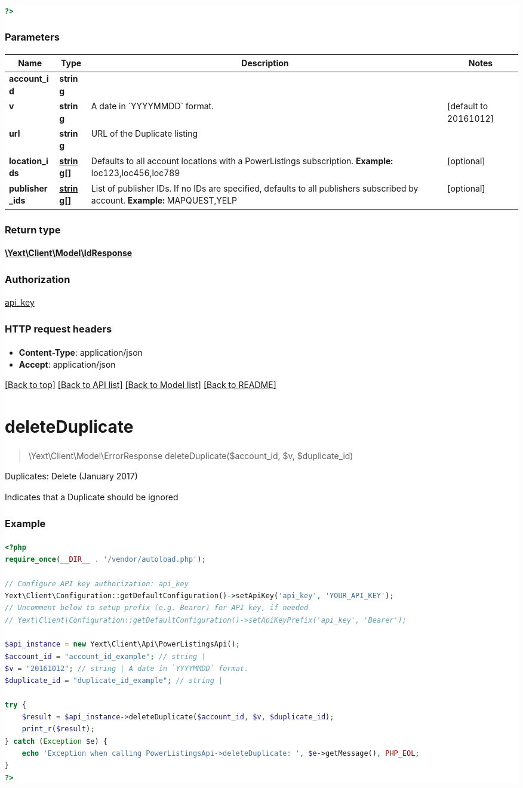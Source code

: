 ```php
?>
```

### Parameters

Name | Type | Description  | Notes
------------- | ------------- | ------------- | -------------
 **account_id** | **string**|  |
 **v** | **string**| A date in &#x60;YYYYMMDD&#x60; format. | [default to 20161012]
 **url** | **string**| URL of the Duplicate listing |
 **location_ids** | [**string[]**](../Model/string.md)| Defaults to all account locations with a PowerListings subscription.  **Example:** loc123,loc456,loc789 | [optional]
 **publisher_ids** | [**string[]**](../Model/string.md)| List of publisher IDs. If no IDs are specified, defaults to all publishers subscribed by account.  **Example:** MAPQUEST,YELP | [optional]

### Return type

[**\Yext\Client\Model\IdResponse**](../Model/IdResponse.md)

### Authorization

[api_key](../../README.md#api_key)

### HTTP request headers

 - **Content-Type**: application/json
 - **Accept**: application/json

[[Back to top]](#) [[Back to API list]](../../README.md#documentation-for-api-endpoints) [[Back to Model list]](../../README.md#documentation-for-models) [[Back to README]](../../README.md)

# **deleteDuplicate**
> \Yext\Client\Model\ErrorResponse deleteDuplicate($account_id, $v, $duplicate_id)

Duplicates: Delete (January 2017)

Indicates that a Duplicate should be ignored

### Example
```php
<?php
require_once(__DIR__ . '/vendor/autoload.php');

// Configure API key authorization: api_key
Yext\Client\Configuration::getDefaultConfiguration()->setApiKey('api_key', 'YOUR_API_KEY');
// Uncomment below to setup prefix (e.g. Bearer) for API key, if needed
// Yext\Client\Configuration::getDefaultConfiguration()->setApiKeyPrefix('api_key', 'Bearer');

$api_instance = new Yext\Client\Api\PowerListingsApi();
$account_id = "account_id_example"; // string | 
$v = "20161012"; // string | A date in `YYYYMMDD` format.
$duplicate_id = "duplicate_id_example"; // string | 

try {
    $result = $api_instance->deleteDuplicate($account_id, $v, $duplicate_id);
    print_r($result);
} catch (Exception $e) {
    echo 'Exception when calling PowerListingsApi->deleteDuplicate: ', $e->getMessage(), PHP_EOL;
}
?>
```
